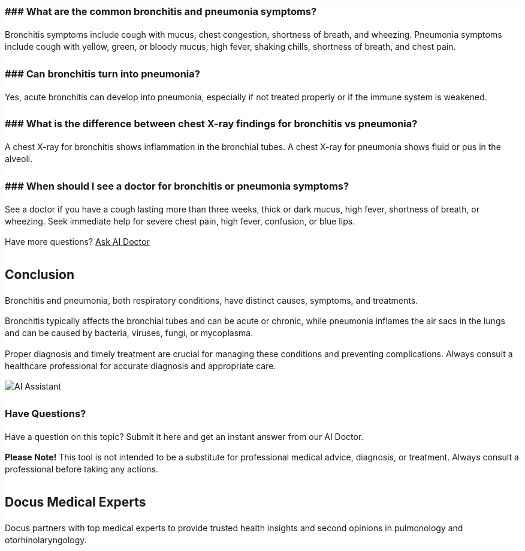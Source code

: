 ### \#\#\# What are the common bronchitis and pneumonia symptoms?

Bronchitis symptoms include cough with mucus, chest congestion, shortness of breath, and wheezing. Pneumonia symptoms include cough with yellow, green, or bloody mucus, high fever, shaking chills, shortness of breath, and chest pain.

### \#\#\# Can bronchitis turn into pneumonia?

Yes, acute bronchitis can develop into pneumonia, especially if not treated properly or if the immune system is weakened.

### \#\#\# What is the difference between chest X-ray findings for bronchitis vs pneumonia?

A chest X-ray for bronchitis shows inflammation in the bronchial tubes. A chest X-ray for pneumonia shows fluid or pus in the alveoli.

### \#\#\# When should I see a doctor for bronchitis or pneumonia symptoms?

See a doctor if you have a cough lasting more than three weeks, thick or dark mucus, high fever, shortness of breath, or wheezing. Seek immediate help for severe chest pain, high fever, confusion, or blue lips.

Have more questions? [Ask AI Doctor](https://docus.ai/symptoms-guide/bronchitis-vs-pneumonia#ask-your-question)

## Conclusion

Bronchitis and pneumonia, both respiratory conditions, have distinct causes, symptoms, and treatments.

Bronchitis typically affects the bronchial tubes and can be acute or chronic, while pneumonia inflames the air sacs in the lungs and can be caused by bacteria, viruses, fungi, or mycoplasma.

Proper diagnosis and timely treatment are crucial for managing these conditions and preventing complications. Always consult a healthcare professional for accurate diagnosis and appropriate care.

![AI Assistant](https://docus.ai/images/small-assistant.png)

### Have Questions?

Have a question on this topic? Submit it here and get an instant answer from our AI Doctor.

**Please Note!** This tool is not intended to be a substitute for professional medical advice, diagnosis, or treatment. Always consult a professional before taking any actions.

## Docus Medical Experts

Docus partners with top medical experts to provide trusted health insights and second opinions in pulmonology and otorhinolaryngology.
